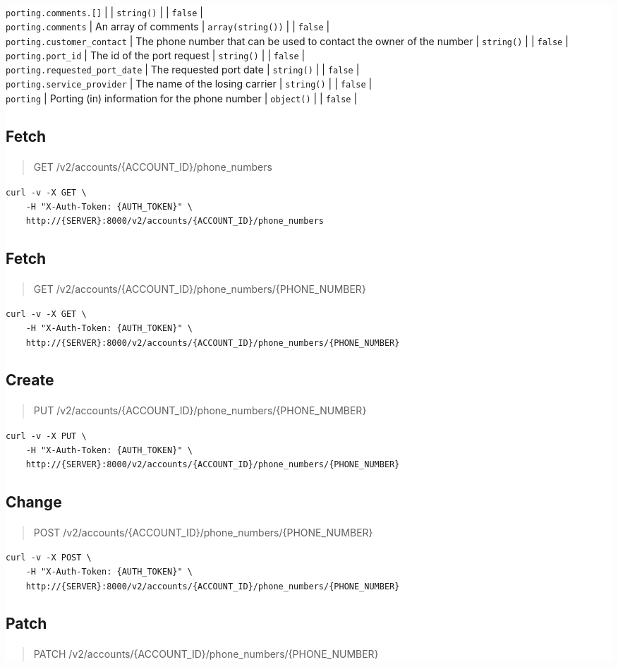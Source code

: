 `porting.comments.[]` |   | `string()` |   | `false` |  
`porting.comments` | An array of comments | `array(string())` |   | `false` |  
`porting.customer_contact` | The phone number that can be used to contact the owner of the number | `string()` |   | `false` |  
`porting.port_id` | The id of the port request | `string()` |   | `false` |  
`porting.requested_port_date` | The requested port date | `string()` |   | `false` |  
`porting.service_provider` | The name of the losing carrier | `string()` |   | `false` |  
`porting` | Porting (in) information for the phone number | `object()` |   | `false` |  



## Fetch

> GET /v2/accounts/{ACCOUNT_ID}/phone_numbers

```shell
curl -v -X GET \
    -H "X-Auth-Token: {AUTH_TOKEN}" \
    http://{SERVER}:8000/v2/accounts/{ACCOUNT_ID}/phone_numbers
```

## Fetch

> GET /v2/accounts/{ACCOUNT_ID}/phone_numbers/{PHONE_NUMBER}

```shell
curl -v -X GET \
    -H "X-Auth-Token: {AUTH_TOKEN}" \
    http://{SERVER}:8000/v2/accounts/{ACCOUNT_ID}/phone_numbers/{PHONE_NUMBER}
```

## Create

> PUT /v2/accounts/{ACCOUNT_ID}/phone_numbers/{PHONE_NUMBER}

```shell
curl -v -X PUT \
    -H "X-Auth-Token: {AUTH_TOKEN}" \
    http://{SERVER}:8000/v2/accounts/{ACCOUNT_ID}/phone_numbers/{PHONE_NUMBER}
```

## Change

> POST /v2/accounts/{ACCOUNT_ID}/phone_numbers/{PHONE_NUMBER}

```shell
curl -v -X POST \
    -H "X-Auth-Token: {AUTH_TOKEN}" \
    http://{SERVER}:8000/v2/accounts/{ACCOUNT_ID}/phone_numbers/{PHONE_NUMBER}
```

## Patch

> PATCH /v2/accounts/{ACCOUNT_ID}/phone_numbers/{PHONE_NUMBER}
